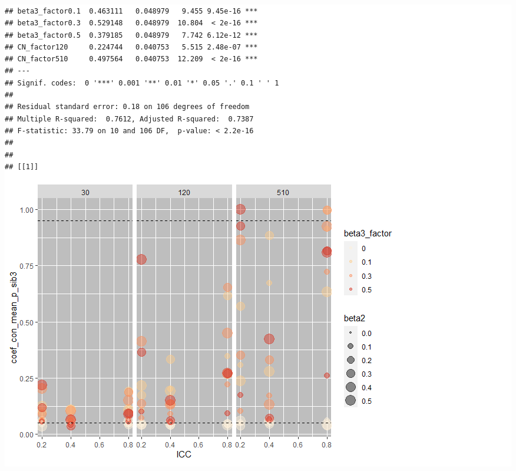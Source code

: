     ## beta3_factor0.1  0.463111   0.048979   9.455 9.45e-16 ***
    ## beta3_factor0.3  0.529148   0.048979  10.804  < 2e-16 ***
    ## beta3_factor0.5  0.379185   0.048979   7.742 6.12e-12 ***
    ## CN_factor120     0.224744   0.040753   5.515 2.48e-07 ***
    ## CN_factor510     0.497564   0.040753  12.209  < 2e-16 ***
    ## ---
    ## Signif. codes:  0 '***' 0.001 '**' 0.01 '*' 0.05 '.' 0.1 ' ' 1
    ## 
    ## Residual standard error: 0.18 on 106 degrees of freedom
    ## Multiple R-squared:  0.7612, Adjusted R-squared:  0.7387 
    ## F-statistic: 33.79 on 10 and 106 DF,  p-value: < 2.2e-16
    ## 
    ## 
    ## [[1]]

![](plot-regression_files/figure-gfm/unnamed-chunk-4-24.png)
